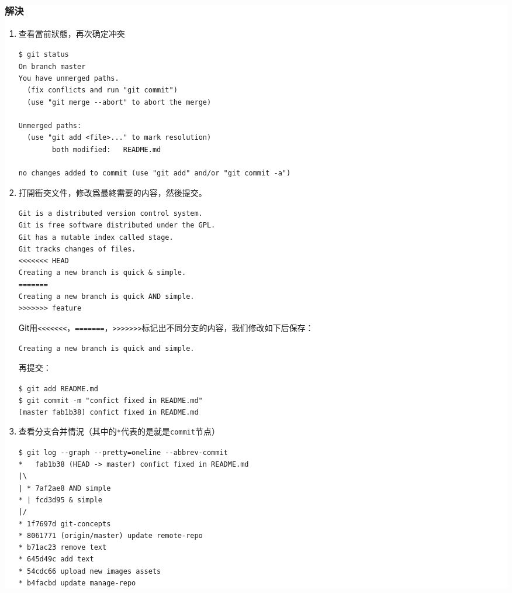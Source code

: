 ### 解決

1. 查看當前狀態，再次确定冲突

   ```shell
   $ git status
   On branch master
   You have unmerged paths.
     (fix conflicts and run "git commit")
     (use "git merge --abort" to abort the merge)
   
   Unmerged paths:
     (use "git add <file>..." to mark resolution)
           both modified:   README.md
   
   no changes added to commit (use "git add" and/or "git commit -a")
   ```

2. 打開衝突文件，修改爲最終需要的内容，然後提交。

   ```
   Git is a distributed version control system.
   Git is free software distributed under the GPL.
   Git has a mutable index called stage.
   Git tracks changes of files.
   <<<<<<< HEAD
   Creating a new branch is quick & simple.
   =======
   Creating a new branch is quick AND simple.
   >>>>>>> feature
   ```

   Git用`<<<<<<<`，`=======`，`>>>>>>>`标记出不同分支的内容，我们修改如下后保存：

   ```
   Creating a new branch is quick and simple.
   ```

   再提交：

   ```
   $ git add README.md
   $ git commit -m "confict fixed in README.md"
   [master fab1b38] confict fixed in README.md
   ```

3. 查看分支合并情況（其中的`*`代表的是就是`commit`节点）

   ```
   $ git log --graph --pretty=oneline --abbrev-commit
   *   fab1b38 (HEAD -> master) confict fixed in README.md
   |\
   | * 7af2ae8 AND simple
   * | fcd3d95 & simple
   |/
   * 1f7697d git-concepts
   * 8061771 (origin/master) update remote-repo
   * b71ac23 remove text
   * 645d49c add text
   * 54cdc66 upload new images assets
   * b4facbd update manage-repo
   ```
